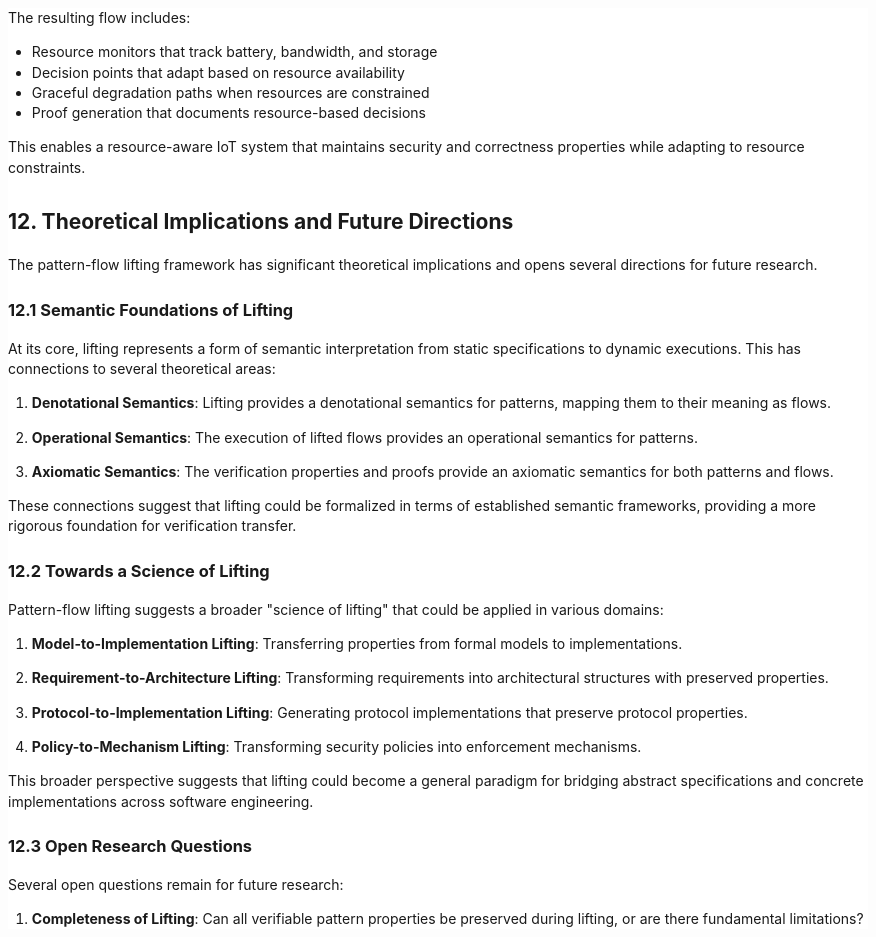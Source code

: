 The resulting flow includes:
- Resource monitors that track battery, bandwidth, and storage
- Decision points that adapt based on resource availability
- Graceful degradation paths when resources are constrained
- Proof generation that documents resource-based decisions

This enables a resource-aware IoT system that maintains security and correctness properties while adapting to resource constraints.

## 12. Theoretical Implications and Future Directions

The pattern-flow lifting framework has significant theoretical implications and opens several directions for future research.

### 12.1 Semantic Foundations of Lifting

At its core, lifting represents a form of semantic interpretation from static specifications to dynamic executions. This has connections to several theoretical areas:

1. **Denotational Semantics**: Lifting provides a denotational semantics for patterns, mapping them to their meaning as flows.

2. **Operational Semantics**: The execution of lifted flows provides an operational semantics for patterns.

3. **Axiomatic Semantics**: The verification properties and proofs provide an axiomatic semantics for both patterns and flows.

These connections suggest that lifting could be formalized in terms of established semantic frameworks, providing a more rigorous foundation for verification transfer.

### 12.2 Towards a Science of Lifting

Pattern-flow lifting suggests a broader "science of lifting" that could be applied in various domains:

1. **Model-to-Implementation Lifting**: Transferring properties from formal models to implementations.

2. **Requirement-to-Architecture Lifting**: Transforming requirements into architectural structures with preserved properties.

3. **Protocol-to-Implementation Lifting**: Generating protocol implementations that preserve protocol properties.

4. **Policy-to-Mechanism Lifting**: Transforming security policies into enforcement mechanisms.

This broader perspective suggests that lifting could become a general paradigm for bridging abstract specifications and concrete implementations across software engineering.

### 12.3 Open Research Questions

Several open questions remain for future research:

1. **Completeness of Lifting**: Can all verifiable pattern properties be preserved during lifting, or are there fundamental limitations?
